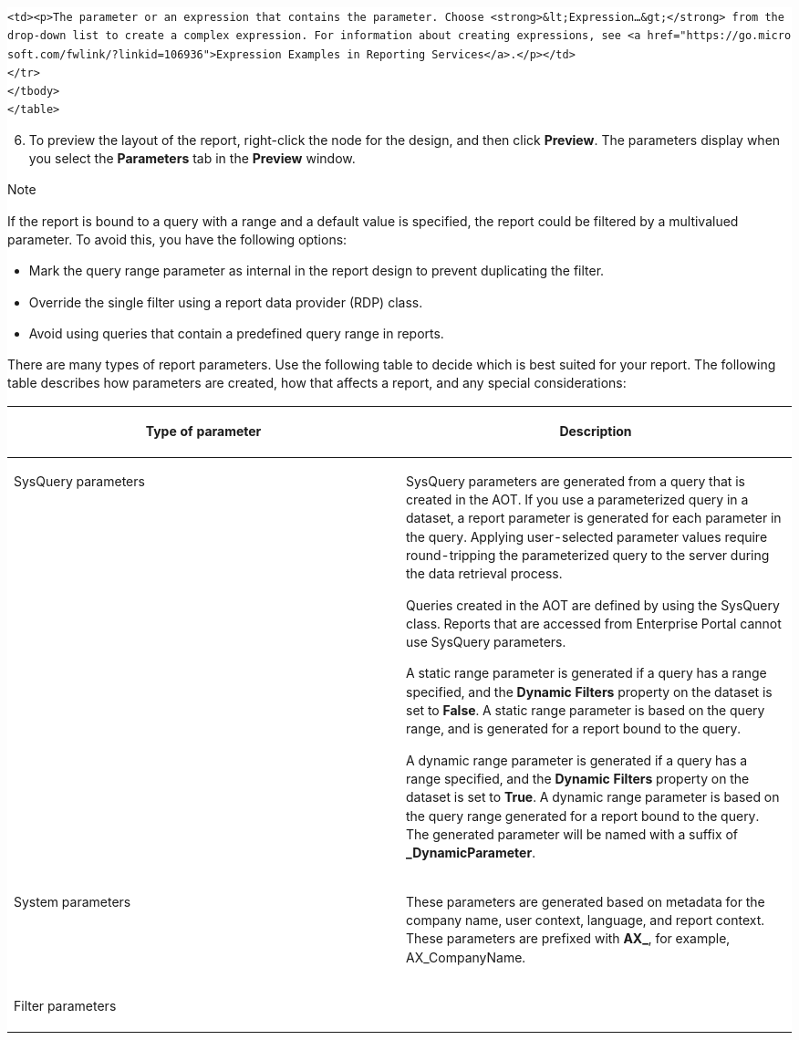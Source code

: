     <td><p>The parameter or an expression that contains the parameter. Choose <strong>&lt;Expression…&gt;</strong> from the drop-down list to create a complex expression. For information about creating expressions, see <a href="https://go.microsoft.com/fwlink/?linkid=106936">Expression Examples in Reporting Services</a>.</p></td>
    </tr>
    </tbody>
    </table>


6.  To preview the layout of the report, right-click the node for the design, and then click **Preview**. The parameters display when you select the **Parameters** tab in the **Preview** window.


> [!NOTE]
> <P>If the report is bound to a query with a range and a default value is specified, the report could be filtered by a multivalued parameter. To avoid this, you have the following options:</P>
> <UL>
> <LI>
> <P>Mark the query range parameter as internal in the report design to prevent duplicating the filter.</P>
> <LI>
> <P>Override the single filter using a report data provider (RDP) class.</P>
> <LI>
> <P>Avoid using queries that contain a predefined query range in reports.</P></LI></UL>



There are many types of report parameters. Use the following table to decide which is best suited for your report. The following table describes how parameters are created, how that affects a report, and any special considerations:

<table>
<colgroup>
<col style="width: 50%" />
<col style="width: 50%" />
</colgroup>
<thead>
<tr class="header">
<th><p>Type of parameter</p></th>
<th><p>Description</p></th>
</tr>
</thead>
<tbody>
<tr class="odd">
<td><p>SysQuery parameters</p></td>
<td><p>SysQuery parameters are generated from a query that is created in the AOT. If you use a parameterized query in a dataset, a report parameter is generated for each parameter in the query. Applying user-selected parameter values require round-tripping the parameterized query to the server during the data retrieval process.</p>
<p>Queries created in the AOT are defined by using the SysQuery class. Reports that are accessed from Enterprise Portal cannot use SysQuery parameters.</p>
<p>A static range parameter is generated if a query has a range specified, and the <strong>Dynamic Filters</strong> property on the dataset is set to <strong>False</strong>. A static range parameter is based on the query range, and is generated for a report bound to the query.</p>
<p>A dynamic range parameter is generated if a query has a range specified, and the <strong>Dynamic Filters</strong> property on the dataset is set to <strong>True</strong>. A dynamic range parameter is based on the query range generated for a report bound to the query. The generated parameter will be named with a suffix of <strong>_DynamicParameter</strong>.</p></td>
</tr>
<tr class="even">
<td><p>System parameters</p></td>
<td><p>These parameters are generated based on metadata for the company name, user context, language, and report context. These parameters are prefixed with <strong>AX_</strong>, for example, AX_CompanyName.</p></td>
</tr>
<tr class="odd">
<td><p>Filter parameters</p></td>